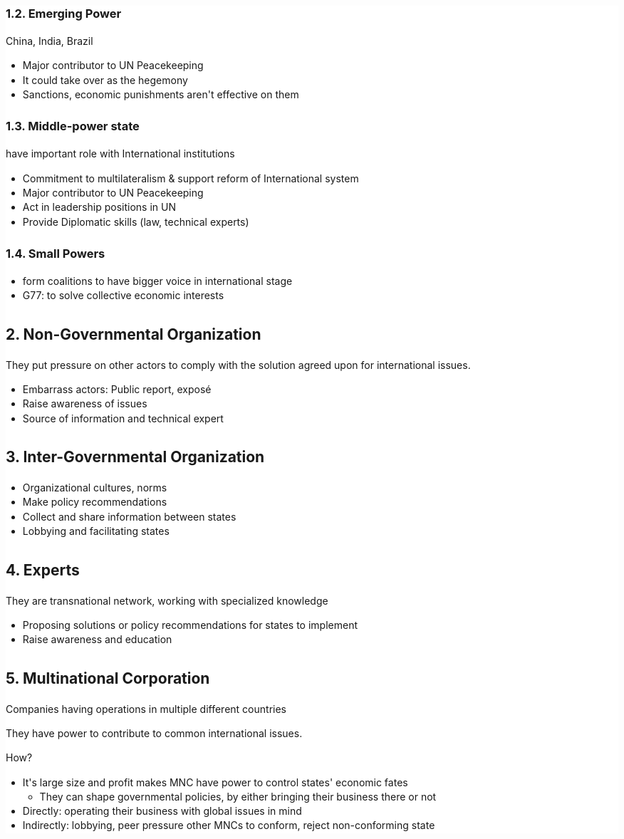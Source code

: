 ### 1.2. Emerging Power

China, India, Brazil 

- Major contributor to UN Peacekeeping
- It could take over as the hegemony
- Sanctions, economic punishments aren't effective on them

### 1.3. Middle-power state

have important role with International institutions

- Commitment to multilateralism & support reform of International system
- Major contributor to UN Peacekeeping
- Act in leadership positions in UN
- Provide Diplomatic skills (law, technical experts)

### 1.4. Small Powers

- form coalitions to have bigger voice in international stage
- G77: to solve collective economic interests

## 2. Non-Governmental Organization

They put pressure on other actors to comply with the solution agreed upon for international issues.

- Embarrass actors: Public report, exposé
- Raise awareness of issues
- Source of information and technical expert

## 3. Inter-Governmental Organization

- Organizational cultures, norms
- Make policy recommendations
- Collect and share information between states
- Lobbying and facilitating states

## 4. Experts

They are transnational network, working with specialized knowledge

- Proposing solutions or policy recommendations for states to implement
- Raise awareness and education

## 5. Multinational Corporation

Companies having operations in multiple different countries

They have power to contribute to common international issues.

How?

- It's large size and profit makes MNC have power to control states' economic fates
    - They can shape governmental policies, by either bringing their business there or not
- Directly: operating their business with global issues in mind
- Indirectly: lobbying, peer pressure other MNCs to conform, reject non-conforming state
